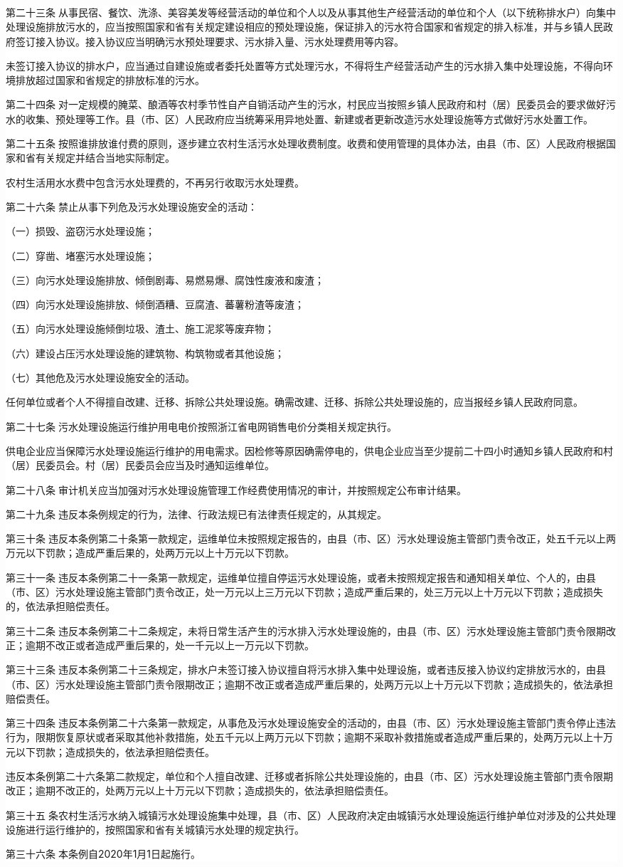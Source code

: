 第二十三条 从事民宿、餐饮、洗涤、美容美发等经营活动的单位和个人以及从事其他生产经营活动的单位和个人（以下统称排水户）向集中处理设施排放污水的，应当按照国家和省有关规定建设相应的预处理设施，保证排入的污水符合国家和省规定的排入标准，并与乡镇人民政府签订接入协议。接入协议应当明确污水预处理要求、污水排入量、污水处理费用等内容。

未签订接入协议的排水户，应当通过自建设施或者委托处置等方式处理污水，不得将生产经营活动产生的污水排入集中处理设施，不得向环境排放超过国家和省规定的排放标准的污水。

第二十四条 对一定规模的腌菜、酿酒等农村季节性自产自销活动产生的污水，村民应当按照乡镇人民政府和村（居）民委员会的要求做好污水的收集、预处理等工作。县（市、区）人民政府应当统筹采用异地处置、新建或者更新改造污水处理设施等方式做好污水处置工作。

第二十五条 按照谁排放谁付费的原则，逐步建立农村生活污水处理收费制度。收费和使用管理的具体办法，由县（市、区）人民政府根据国家和省有关规定并结合当地实际制定。

农村生活用水水费中包含污水处理费的，不再另行收取污水处理费。

第二十六条 禁止从事下列危及污水处理设施安全的活动：

（一）损毁、盗窃污水处理设施；

（二）穿凿、堵塞污水处理设施；

（三）向污水处理设施排放、倾倒剧毒、易燃易爆、腐蚀性废液和废渣；

（四）向污水处理设施排放、倾倒酒糟、豆腐渣、蕃薯粉渣等废渣；

（五）向污水处理设施倾倒垃圾、渣土、施工泥浆等废弃物；

（六）建设占压污水处理设施的建筑物、构筑物或者其他设施；

（七）其他危及污水处理设施安全的活动。

任何单位或者个人不得擅自改建、迁移、拆除公共处理设施。确需改建、迁移、拆除公共处理设施的，应当报经乡镇人民政府同意。

第二十七条 污水处理设施运行维护用电电价按照浙江省电网销售电价分类相关规定执行。

供电企业应当保障污水处理设施运行维护的用电需求。因检修等原因确需停电的，供电企业应当至少提前二十四小时通知乡镇人民政府和村（居）民委员会。村（居）民委员会应当及时通知运维单位。

第二十八条 审计机关应当加强对污水处理设施管理工作经费使用情况的审计，并按照规定公布审计结果。

第二十九条 违反本条例规定的行为，法律、行政法规已有法律责任规定的，从其规定。

第三十条 违反本条例第二十条第一款规定，运维单位未按照规定报告的，由县（市、区）污水处理设施主管部门责令改正，处五千元以上两万元以下罚款；造成严重后果的，处两万元以上十万元以下罚款。

第三十一条 违反本条例第二十一条第一款规定，运维单位擅自停运污水处理设施，或者未按照规定报告和通知相关单位、个人的，由县（市、区）污水处理设施主管部门责令改正，处一万元以上三万元以下罚款；造成严重后果的，处三万元以上十万元以下罚款；造成损失的，依法承担赔偿责任。

第三十二条 违反本条例第二十二条规定，未将日常生活产生的污水排入污水处理设施的，由县（市、区）污水处理设施主管部门责令限期改正；逾期不改正或者造成严重后果的，处一千元以上一万元以下罚款。

第三十三条 违反本条例第二十三条规定，排水户未签订接入协议擅自将污水排入集中处理设施，或者违反接入协议约定排放污水的，由县（市、区）污水处理设施主管部门责令限期改正；逾期不改正或者造成严重后果的，处两万元以上十万元以下罚款；造成损失的，依法承担赔偿责任。

第三十四条 违反本条例第二十六条第一款规定，从事危及污水处理设施安全的活动的，由县（市、区）污水处理设施主管部门责令停止违法行为，限期恢复原状或者采取其他补救措施，处五千元以上两万元以下罚款；逾期不采取补救措施或者造成严重后果的，处两万元以上十万元以下罚款；造成损失的，依法承担赔偿责任。

违反本条例第二十六条第二款规定，单位和个人擅自改建、迁移或者拆除公共处理设施的，由县（市、区）污水处理设施主管部门责令限期改正；逾期不改正的，处两万元以上十万元以下罚款；造成损失的，依法承担赔偿责任。

第三十五 条农村生活污水纳入城镇污水处理设施集中处理，县（市、区）人民政府决定由城镇污水处理设施运行维护单位对涉及的公共处理设施进行运行维护的，按照国家和省有关城镇污水处理的规定执行。

第三十六条 本条例自2020年1月1日起施行。